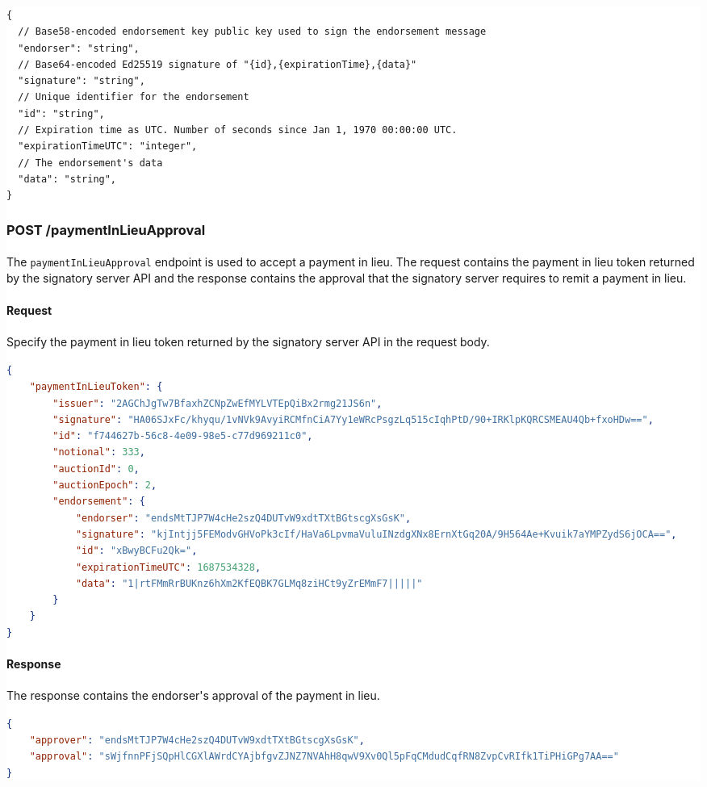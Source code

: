 ```jsonc
{
  // Base58-encoded endorsement key public key used to sign the endorsement message
  "endorser": "string",
  // Base64-encoded Ed25519 signature of "{id},{expirationTime},{data}"
  "signature": "string",
  // Unique identifier for the endorsement
  "id": "string",
  // Expiration time as UTC. Number of seconds since Jan 1, 1970 00:00:00 UTC.
  "expirationTimeUTC": "integer",
  // The endorsement's data
  "data": "string",
}
```

### POST /paymentInLieuApproval
The `paymentInLieuApproval` endpoint is used to accept a payment in lieu. The request contains the payment in lieu token returned by the signatory server API and the response contains the approval that the signatory server requires to remit a payment in lieu.

#### Request
Specify the payment in lieu token returned by the signatory server API in the request body.
```json
{
    "paymentInLieuToken": {
        "issuer": "2AGChJgTw7BfaxhZCNpZwEfMYLVTEpQiBx2rmg21JS6n",
        "signature": "HA06SJxFc/khyqu/1vNVk9AvyiRCMfnCiA7Yy1eWRcPsgzLq515cIqhPtD/90+IRKlpKQRCSMEAU4Qb+fxoHDw==",
        "id": "f744627b-56c8-4e09-98e5-c77d969211c0",
        "notional": 333,
        "auctionId": 0,
        "auctionEpoch": 2,
        "endorsement": {
            "endorser": "endsMtTJP7W4cHe2szQ4DUTvW9xdtTXtBGtscgXsGsK",
            "signature": "kjIntjj5FEModvGHVoPk3cIf/HaVa6LpvmaVuluINzdgXNx8ErnXtGq20A/9H564Ae+Kvuik7aYMPZydS6jOCA==",
            "id": "xBwyBCFu2Qk=",
            "expirationTimeUTC": 1687534328,
            "data": "1|rtFMmRrBUKnz6hXm2KfEQBK7GLMq8ziHCt9yZrEMmF7|||||"
        }
    }
}
```

#### Response
The response contains the endorser's approval of the payment in lieu.
```json
{
    "approver": "endsMtTJP7W4cHe2szQ4DUTvW9xdtTXtBGtscgXsGsK",
    "approval": "sWjfnnPFjSQpHlCGXlAWrdCYAjbfgvZJNZ7NVAhH8qwV9Xv0Ql5pFqCMdudCqfRN8ZvpCvRIfk1TiPHiGPg7AA=="
}
```
